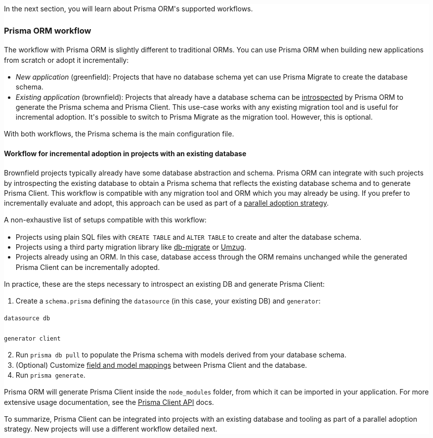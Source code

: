 In the next section, you will learn about Prisma ORM's supported workflows.

### Prisma ORM workflow

The workflow with Prisma ORM is slightly different to traditional ORMs. You can use Prisma ORM when building new applications from scratch or adopt it incrementally:

- _New application_ (greenfield): Projects that have no database schema yet can use Prisma Migrate to create the database schema.
- _Existing application_ (brownfield): Projects that already have a database schema can be [introspected](/orm/prisma-schema/introspection) by Prisma ORM to generate the Prisma schema and Prisma Client. This use-case works with any existing migration tool and is useful for incremental adoption. It's possible to switch to Prisma Migrate as the migration tool. However, this is optional.

With both workflows, the Prisma schema is the main configuration file.

#### Workflow for incremental adoption in projects with an existing database

Brownfield projects typically already have some database abstraction and schema. Prisma ORM can integrate with such projects by introspecting the existing database to obtain a Prisma schema that reflects the existing database schema and to generate Prisma Client. This workflow is compatible with any migration tool and ORM which you may already be using. If you prefer to incrementally evaluate and adopt, this approach can be used as part of a [parallel adoption strategy](https://en.wikipedia.org/wiki/Parallel_adoption).

A non-exhaustive list of setups compatible with this workflow:

- Projects using plain SQL files with `CREATE TABLE` and `ALTER TABLE` to create and alter the database schema.
- Projects using a third party migration library like [db-migrate](https://github.com/db-migrate/node-db-migrate) or [Umzug](https://github.com/sequelize/umzug).
- Projects already using an ORM. In this case, database access through the ORM remains unchanged while the generated Prisma Client can be incrementally adopted.

In practice, these are the steps necessary to introspect an existing DB and generate Prisma Client:

1. Create a `schema.prisma` defining the `datasource` (in this case, your existing DB) and `generator`:

```prisma
datasource db 

generator client 
```

2. Run `prisma db pull` to populate the Prisma schema with models derived from your database schema.
3. (Optional) Customize [field and model mappings](/orm/prisma-schema/data-model/models#mapping-model-names-to-tables-or-collections) between Prisma Client and the database.
4. Run `prisma generate`.

Prisma ORM will generate Prisma Client inside the `node_modules` folder, from which it can be imported in your application. For more extensive usage documentation, see the [Prisma Client API](/orm/prisma-client) docs.

To summarize, Prisma Client can be integrated into projects with an existing database and tooling as part of a parallel adoption strategy. New projects will use a different workflow detailed next.
